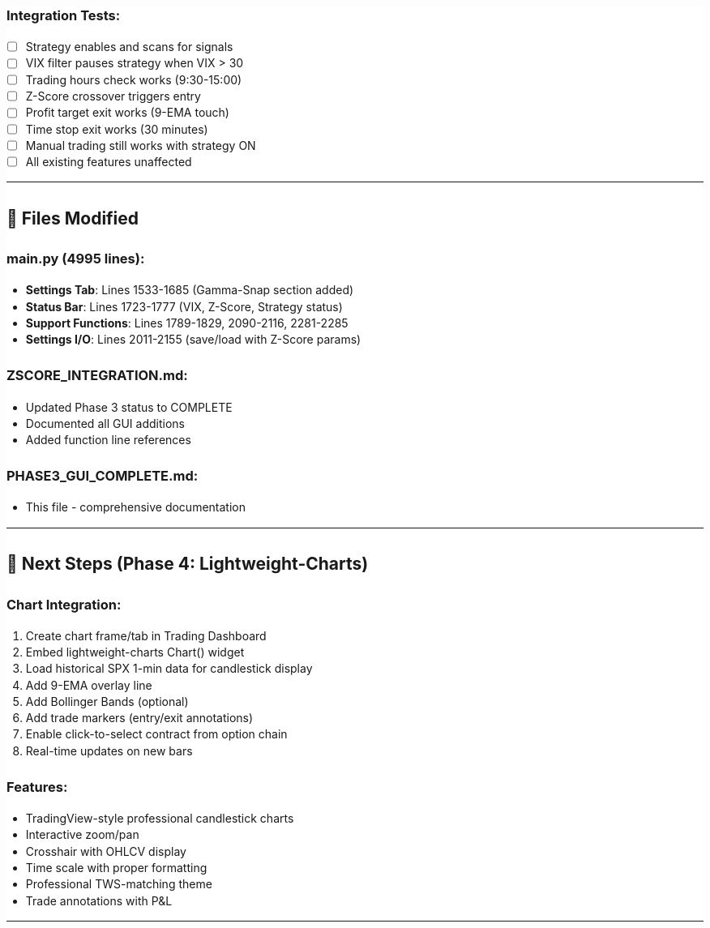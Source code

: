 ### Integration Tests:
- [ ] Strategy enables and scans for signals
- [ ] VIX filter pauses strategy when VIX > 30
- [ ] Trading hours check works (9:30-15:00)
- [ ] Z-Score crossover triggers entry
- [ ] Profit target exit works (9-EMA touch)
- [ ] Time stop exit works (30 minutes)
- [ ] Manual trading still works with strategy ON
- [ ] All existing features unaffected

---

## 📝 Files Modified

### main.py (4995 lines):
- **Settings Tab**: Lines 1533-1685 (Gamma-Snap section added)
- **Status Bar**: Lines 1723-1777 (VIX, Z-Score, Strategy status)
- **Support Functions**: Lines 1789-1829, 2090-2116, 2281-2285
- **Settings I/O**: Lines 2011-2155 (save/load with Z-Score params)

### ZSCORE_INTEGRATION.md:
- Updated Phase 3 status to COMPLETE
- Documented all GUI additions
- Added function line references

### PHASE3_GUI_COMPLETE.md:
- This file - comprehensive documentation

---

## 🚀 Next Steps (Phase 4: Lightweight-Charts)

### Chart Integration:
1. Create chart frame/tab in Trading Dashboard
2. Embed lightweight-charts Chart() widget
3. Load historical SPX 1-min data for candlestick display
4. Add 9-EMA overlay line
5. Add Bollinger Bands (optional)
6. Add trade markers (entry/exit annotations)
7. Enable click-to-select contract from option chain
8. Real-time updates on new bars

### Features:
- TradingView-style professional candlestick charts
- Interactive zoom/pan
- Crosshair with OHLCV display
- Time scale with proper formatting
- Professional TWS-matching theme
- Trade annotations with P&L

---